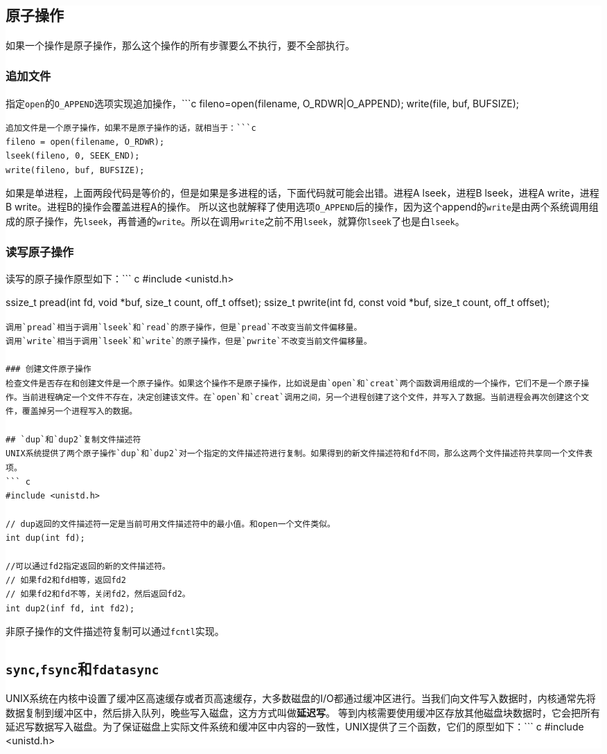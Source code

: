 
## 原子操作
如果一个操作是原子操作，那么这个操作的所有步骤要么不执行，要不全部执行。

### 追加文件
指定`open`的`O_APPEND`选项实现追加操作，```c
fileno=open(filename, O_RDWR|O_APPEND);
write(file, buf, BUFSIZE);
```
追加文件是一个原子操作，如果不是原子操作的话，就相当于：```c
fileno = open(filename, O_RDWR);
lseek(fileno, 0, SEEK_END);
write(fileno, buf, BUFSIZE);
```
如果是单进程，上面两段代码是等价的，但是如果是多进程的话，下面代码就可能会出错。进程A lseek，进程B lseek，进程A write，进程B write。进程B的操作会覆盖进程A的操作。
所以这也就解释了使用选项`O_APPEND`后的操作，因为这个append的`write`是由两个系统调用组成的原子操作，先`lseek`，再普通的`write`。所以在调用`write`之前不用`lseek`，就算你`lseek`了也是白`lseek`。

### 读写原子操作
读写的原子操作原型如下：``` c
#include <unistd.h>

ssize_t pread(int fd, void *buf, size_t count, off_t offset);
ssize_t pwrite(int fd, const void *buf, size_t count, off_t offset);
```
调用`pread`相当于调用`lseek`和`read`的原子操作，但是`pread`不改变当前文件偏移量。
调用`write`相当于调用`lseek`和`write`的原子操作，但是`pwrite`不改变当前文件偏移量。

### 创建文件原子操作
检查文件是否存在和创建文件是一个原子操作。如果这个操作不是原子操作，比如说是由`open`和`creat`两个函数调用组成的一个操作，它们不是一个原子操作。当前进程确定一个文件不存在，决定创建该文件。在`open`和`creat`调用之间，另一个进程创建了这个文件，并写入了数据。当前进程会再次创建这个文件，覆盖掉另一个进程写入的数据。

## `dup`和`dup2`复制文件描述符
UNIX系统提供了两个原子操作`dup`和`dup2`对一个指定的文件描述符进行复制。如果得到的新文件描述符和fd不同，那么这两个文件描述符共享同一个文件表项。
``` c
#include <unistd.h>

// dup返回的文件描述符一定是当前可用文件描述符中的最小值。和open一个文件类似。
int dup(int fd);

//可以通过fd2指定返回的新的文件描述符。
// 如果fd2和fd相等，返回fd2
// 如果fd2和fd不等，关闭fd2，然后返回fd2。
int dup2(inf fd, int fd2);
```

非原子操作的文件描述符复制可以通过`fcntl`实现。

## `sync`,`fsync`和`fdatasync`
UNIX系统在内核中设置了缓冲区高速缓存或者页高速缓存，大多数磁盘的I/O都通过缓冲区进行。当我们向文件写入数据时，内核通常先将数据复制到缓冲区中，然后排入队列，晚些写入磁盘，这方方式叫做**延迟写**。
等到内核需要使用缓冲区存放其他磁盘块数据时，它会把所有延迟写数据写入磁盘。为了保证磁盘上实际文件系统和缓冲区中内容的一致性，UNIX提供了三个函数，它们的原型如下：``` c
#include <unistd.h>
